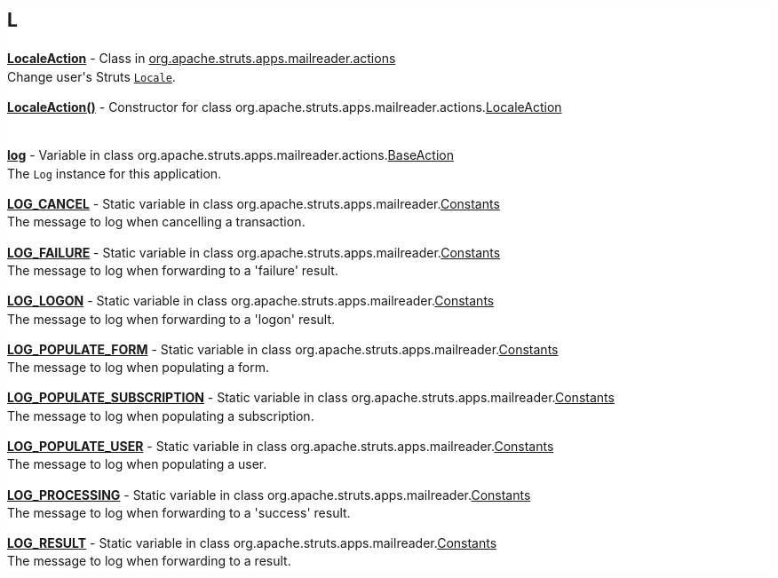 **L**
-----

[**LocaleAction**](./org/apache/struts/apps/mailreader/actions/LocaleAction.html.md "class in org.apache.struts.apps.mailreader.actions") - Class in [org.apache.struts.apps.mailreader.actions](./org/apache/struts/apps/mailreader/actions/package-summary.html)  
Change user's Struts [`Locale`](http://java.sun.com/j2se/1.4.2/docs/api/java/util/Locale.html.md?is-external=true "class or interface in java.util").

[**LocaleAction()**](./org/apache/struts/apps/mailreader/actions/LocaleAction.html.md#LocaleAction()) - Constructor for class org.apache.struts.apps.mailreader.actions.[LocaleAction](./org/apache/struts/apps/mailreader/actions/LocaleAction.html "class in org.apache.struts.apps.mailreader.actions")  
 

[**log**](./org/apache/struts/apps/mailreader/actions/BaseAction.html.md#log) - Variable in class org.apache.struts.apps.mailreader.actions.[BaseAction](./org/apache/struts/apps/mailreader/actions/BaseAction.html "class in org.apache.struts.apps.mailreader.actions")  
The `Log` instance for this application.

[**LOG\_CANCEL**](./org/apache/struts/apps/mailreader/Constants.html.md#LOG_CANCEL) - Static variable in class org.apache.struts.apps.mailreader.[Constants](./org/apache/struts/apps/mailreader/Constants.html "class in org.apache.struts.apps.mailreader")  
The message to log when cancelling a transaction.

[**LOG\_FAILURE**](./org/apache/struts/apps/mailreader/Constants.html.md#LOG_FAILURE) - Static variable in class org.apache.struts.apps.mailreader.[Constants](./org/apache/struts/apps/mailreader/Constants.html "class in org.apache.struts.apps.mailreader")  
The message to log when forwarding to a 'failure' result.

[**LOG\_LOGON**](./org/apache/struts/apps/mailreader/Constants.html.md#LOG_LOGON) - Static variable in class org.apache.struts.apps.mailreader.[Constants](./org/apache/struts/apps/mailreader/Constants.html "class in org.apache.struts.apps.mailreader")  
The message to log when forwarding to a 'logon' result.

[**LOG\_POPULATE\_FORM**](./org/apache/struts/apps/mailreader/Constants.html.md#LOG_POPULATE_FORM) - Static variable in class org.apache.struts.apps.mailreader.[Constants](./org/apache/struts/apps/mailreader/Constants.html "class in org.apache.struts.apps.mailreader")  
The message to log when populating a form.

[**LOG\_POPULATE\_SUBSCRIPTION**](./org/apache/struts/apps/mailreader/Constants.html.md#LOG_POPULATE_SUBSCRIPTION) - Static variable in class org.apache.struts.apps.mailreader.[Constants](./org/apache/struts/apps/mailreader/Constants.html "class in org.apache.struts.apps.mailreader")  
The message to log when populating a subscription.

[**LOG\_POPULATE\_USER**](./org/apache/struts/apps/mailreader/Constants.html.md#LOG_POPULATE_USER) - Static variable in class org.apache.struts.apps.mailreader.[Constants](./org/apache/struts/apps/mailreader/Constants.html "class in org.apache.struts.apps.mailreader")  
The message to log when populating a user.

[**LOG\_PROCESSING**](./org/apache/struts/apps/mailreader/Constants.html.md#LOG_PROCESSING) - Static variable in class org.apache.struts.apps.mailreader.[Constants](./org/apache/struts/apps/mailreader/Constants.html "class in org.apache.struts.apps.mailreader")  
The message to log when forwarding to a 'success' result.

[**LOG\_RESULT**](./org/apache/struts/apps/mailreader/Constants.html.md#LOG_RESULT) - Static variable in class org.apache.struts.apps.mailreader.[Constants](./org/apache/struts/apps/mailreader/Constants.html "class in org.apache.struts.apps.mailreader")  
The message to log when forwarding to a result.
